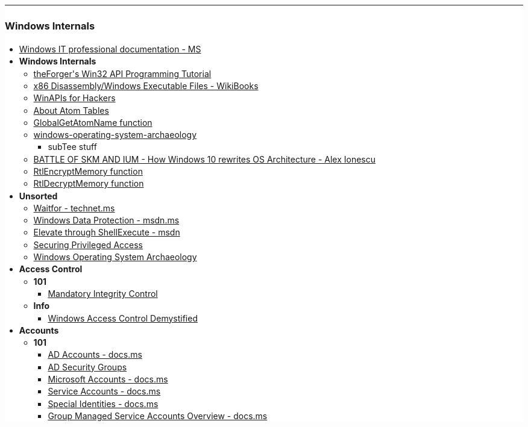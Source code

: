 


















------------------------------------------------------------------------------------------------------------------------------
### <a name="Winternals">Windows Internals</a>
* [Windows IT professional documentation - MS](https://github.com/MicrosoftDocs/windows-itpro-docs)
* **Windows Internals**
	* [theForger's Win32 API Programming Tutorial](http://www.winprog.org/tutorial/)
	* [x86 Disassembly/Windows Executable Files - WikiBooks](https://en.wikibooks.org/wiki/X86_Disassembly/Windows_Executable_Files)
	* [WinAPIs for Hackers](https://www.bnxnet.com/wp-content/uploads/2015/01/WinAPIs_for_hackers.pdf)
	* [About Atom Tables](https://msdn.microsoft.com/en-us/library/windows/desktop/ms649053(v=vs.85).aspx)
	* [GlobalGetAtomName function](https://msdn.microsoft.com/en-us/library/windows/desktop/ms649063(v=vs.85).aspx)
	* [windows-operating-system-archaeology](https://github.com/subTee/windows-operating-system-archaeology)
		* subTee stuff
	* [BATTLE OF SKM AND IUM - How Windows 10 rewrites OS Architecture - Alex Ionescu](http://www.alex-ionescu.com/blackhat2015.pdf)
	* [RtlEncryptMemory function](https://msdn.microsoft.com/en-us/library/windows/desktop/aa387693(v=vs.85).aspx)
	* [RtlDecryptMemory function](https://msdn.microsoft.com/en-us/library/windows/desktop/aa387692(v=vs.85).aspx)
* **Unsorted**
	* [Waitfor - technet.ms](https://technet.microsoft.com/en-us/library/cc731613(v=ws.11).aspx?t=1&cn=ZmxleGlibGVfcmVjcw%3D%3D&iid=22f4306f9238443891cea105281cfd3f&uid=150127534&nid=244+289476616)
	* [Windows Data Protection - msdn.ms](https://msdn.microsoft.com/en-us/library/ms995355.aspx)
	* [Elevate through ShellExecute - msdn](https://blogs.msdn.microsoft.com/vistacompatteam/2006/09/25/elevate-through-shellexecute/)
	* [Securing Privileged Access](https://docs.microsoft.com/en-us/windows-server/identity/securing-privileged-access/securing-privileged-access)
	* [Windows Operating System Archaeology](https://www.slideshare.net/enigma0x3/windows-operating-system-archaeology)
* **Access Control**<a name="wac"></a>
	* **101**
		* [Mandatory Integrity Control](https://msdn.microsoft.com/en-gb/library/windows/desktop/bb648648(v=vs.85).aspx)
	* **Info**
		* [Windows Access Control Demystified](http://citeseerx.ist.psu.edu/viewdoc/download;jsessionid=E1A09F166B29C17D2CD38C70A02576E4?doi=10.1.1.88.1930&rep=rep1&type=pdf)
* **Accounts**<a name="wacs"></a>
	* **101**
		* [AD Accounts - docs.ms](https://technet.microsoft.com/itpro/windows/keep-secure/active-directory-accounts)
		* [AD Security Groups](https://docs.microsoft.com/en-us/windows/security/identity-protection/access-control/active-directory-security-groups)
		* [Microsoft Accounts - docs.ms](https://docs.microsoft.com/en-us/windows/security/identity-protection/access-control/microsoft-accounts)
		* [Service Accounts - docs.ms](https://docs.microsoft.com/en-us/windows/security/identity-protection/access-control/service-accounts)
		* [Special Identities - docs.ms](https://docs.microsoft.com/en-us/windows/security/identity-protection/access-control/special-identities)
		* [Group Managed Service Accounts Overview - docs.ms](https://docs.microsoft.com/en-us/windows-server/security/group-managed-service-accounts/group-managed-service-accounts-overview)